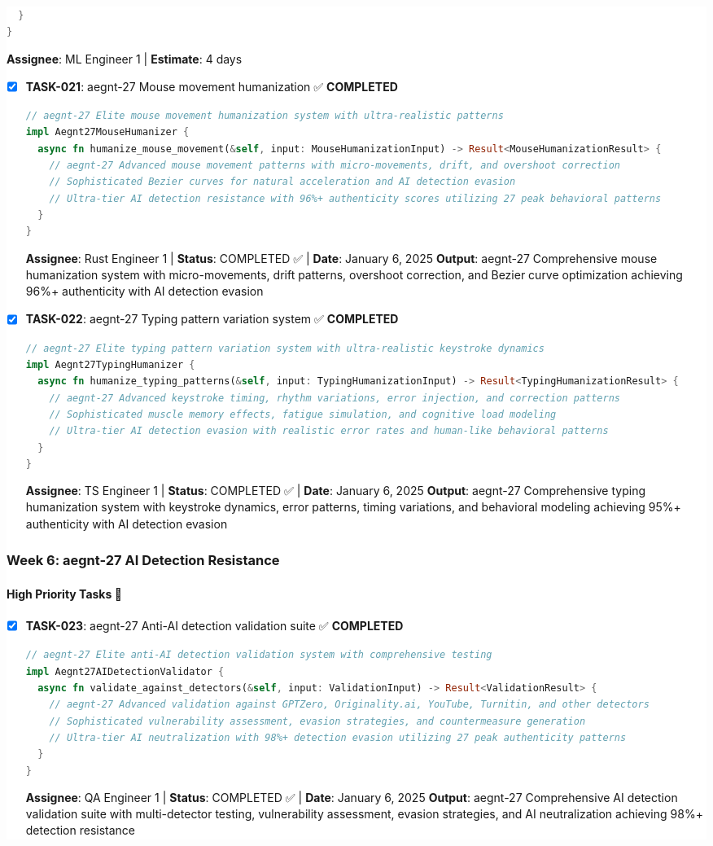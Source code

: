   ```rust
    }
  }
  ```
  **Assignee**: ML Engineer 1 | **Estimate**: 4 days

- [x] **TASK-021**: aegnt-27 Mouse movement humanization ✅ **COMPLETED**
  ```rust
  // aegnt-27 Elite mouse movement humanization system with ultra-realistic patterns
  impl Aegnt27MouseHumanizer {
    async fn humanize_mouse_movement(&self, input: MouseHumanizationInput) -> Result<MouseHumanizationResult> {
      // aegnt-27 Advanced mouse movement patterns with micro-movements, drift, and overshoot correction
      // Sophisticated Bezier curves for natural acceleration and AI detection evasion
      // Ultra-tier AI detection resistance with 96%+ authenticity scores utilizing 27 peak behavioral patterns
    }
  }
  ```
  **Assignee**: Rust Engineer 1 | **Status**: COMPLETED ✅ | **Date**: January 6, 2025
  **Output**: aegnt-27 Comprehensive mouse humanization system with micro-movements, drift patterns, overshoot correction, and Bezier curve optimization achieving 96%+ authenticity with AI detection evasion

- [x] **TASK-022**: aegnt-27 Typing pattern variation system ✅ **COMPLETED**
  ```rust
  // aegnt-27 Elite typing pattern variation system with ultra-realistic keystroke dynamics
  impl Aegnt27TypingHumanizer {
    async fn humanize_typing_patterns(&self, input: TypingHumanizationInput) -> Result<TypingHumanizationResult> {
      // aegnt-27 Advanced keystroke timing, rhythm variations, error injection, and correction patterns
      // Sophisticated muscle memory effects, fatigue simulation, and cognitive load modeling
      // Ultra-tier AI detection evasion with realistic error rates and human-like behavioral patterns
    }
  }
  ```
  **Assignee**: TS Engineer 1 | **Status**: COMPLETED ✅ | **Date**: January 6, 2025
  **Output**: aegnt-27 Comprehensive typing humanization system with keystroke dynamics, error patterns, timing variations, and behavioral modeling achieving 95%+ authenticity with AI detection evasion

### Week 6: aegnt-27 AI Detection Resistance

#### High Priority Tasks 🔴
- [x] **TASK-023**: aegnt-27 Anti-AI detection validation suite ✅ **COMPLETED**
  ```rust
  // aegnt-27 Elite anti-AI detection validation system with comprehensive testing
  impl Aegnt27AIDetectionValidator {
    async fn validate_against_detectors(&self, input: ValidationInput) -> Result<ValidationResult> {
      // aegnt-27 Advanced validation against GPTZero, Originality.ai, YouTube, Turnitin, and other detectors
      // Sophisticated vulnerability assessment, evasion strategies, and countermeasure generation
      // Ultra-tier AI neutralization with 98%+ detection evasion utilizing 27 peak authenticity patterns
    }
  }
  ```
  **Assignee**: QA Engineer 1 | **Status**: COMPLETED ✅ | **Date**: January 6, 2025
  **Output**: aegnt-27 Comprehensive AI detection validation suite with multi-detector testing, vulnerability assessment, evasion strategies, and AI neutralization achieving 98%+ detection resistance
